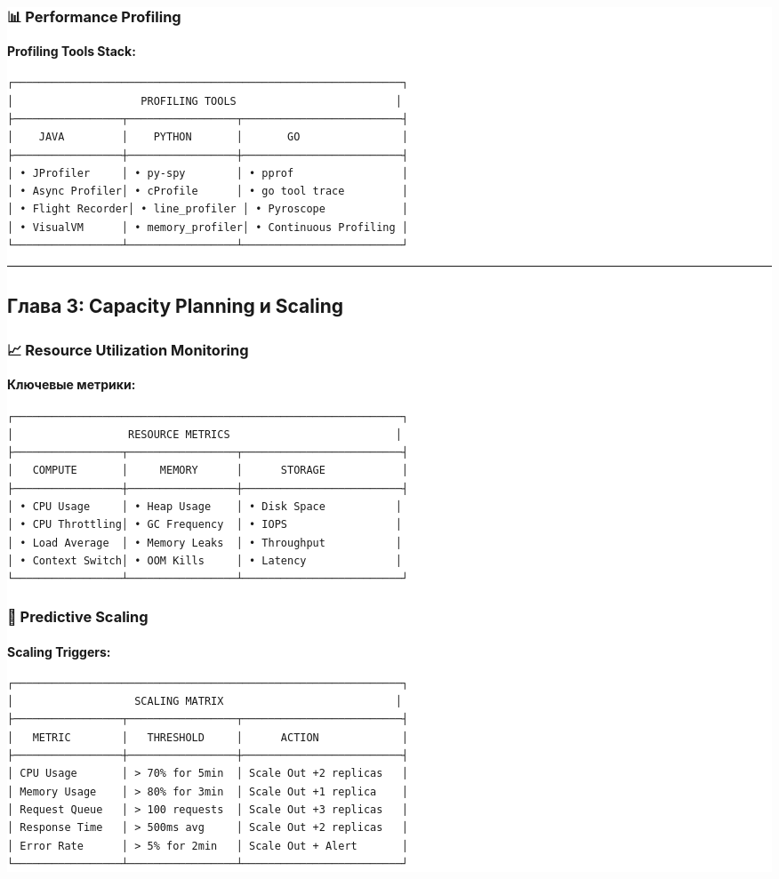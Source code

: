 ### 📊 Performance Profiling

**Profiling Tools Stack:**
```
┌─────────────────────────────────────────────────────────────┐
│                    PROFILING TOOLS                         │
├─────────────────┬─────────────────┬─────────────────────────┤
│    JAVA         │    PYTHON       │       GO                │
├─────────────────┼─────────────────┼─────────────────────────┤
│ • JProfiler     │ • py-spy        │ • pprof                 │
│ • Async Profiler│ • cProfile      │ • go tool trace         │
│ • Flight Recorder│ • line_profiler │ • Pyroscope            │
│ • VisualVM      │ • memory_profiler│ • Continuous Profiling │
└─────────────────┴─────────────────┴─────────────────────────┘
```

---

## Глава 3: Capacity Planning и Scaling

### 📈 Resource Utilization Monitoring

**Ключевые метрики:**
```
┌─────────────────────────────────────────────────────────────┐
│                  RESOURCE METRICS                          │
├─────────────────┬─────────────────┬─────────────────────────┤
│   COMPUTE       │     MEMORY      │      STORAGE            │
├─────────────────┼─────────────────┼─────────────────────────┤
│ • CPU Usage     │ • Heap Usage    │ • Disk Space           │
│ • CPU Throttling│ • GC Frequency  │ • IOPS                 │
│ • Load Average  │ • Memory Leaks  │ • Throughput           │
│ • Context Switch│ • OOM Kills     │ • Latency              │
└─────────────────┴─────────────────┴─────────────────────────┘
```

### 🎯 Predictive Scaling

**Scaling Triggers:**
```
┌─────────────────────────────────────────────────────────────┐
│                   SCALING MATRIX                           │
├─────────────────┬─────────────────┬─────────────────────────┤
│   METRIC        │   THRESHOLD     │      ACTION             │
├─────────────────┼─────────────────┼─────────────────────────┤
│ CPU Usage       │ > 70% for 5min  │ Scale Out +2 replicas   │
│ Memory Usage    │ > 80% for 3min  │ Scale Out +1 replica    │
│ Request Queue   │ > 100 requests  │ Scale Out +3 replicas   │
│ Response Time   │ > 500ms avg     │ Scale Out +2 replicas   │
│ Error Rate      │ > 5% for 2min   │ Scale Out + Alert       │
└─────────────────┴─────────────────┴─────────────────────────┘
```
